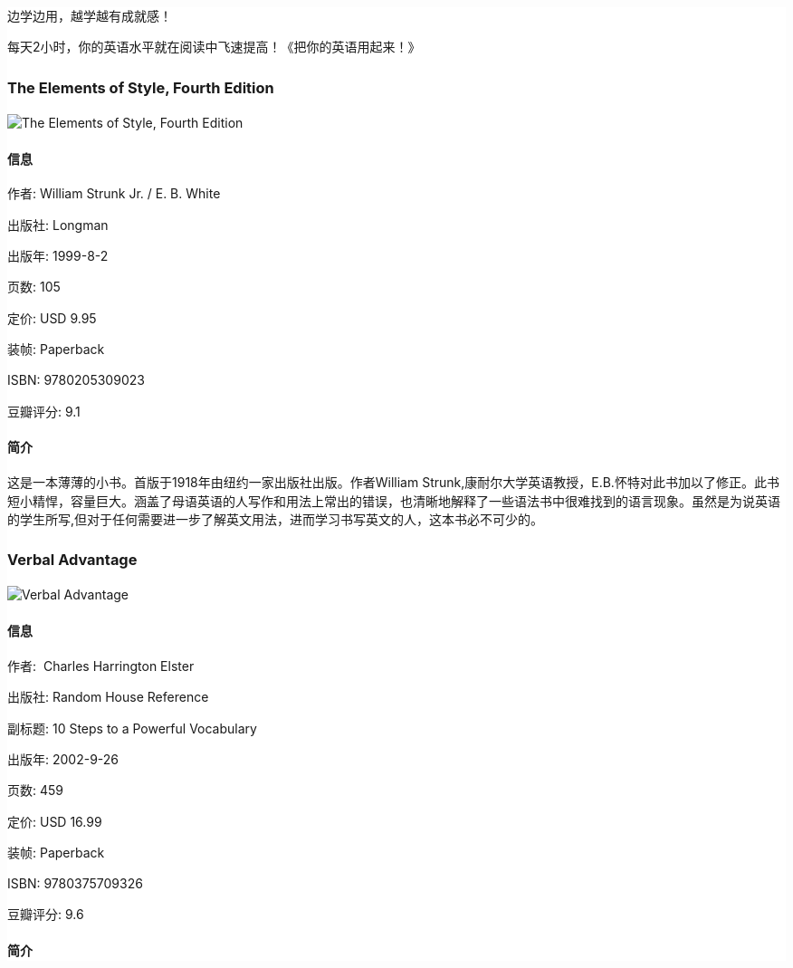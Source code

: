 边学边用，越学越有成就感！

每天2小时，你的英语水平就在阅读中飞速提高！《把你的英语用起来！》



### The Elements of Style, Fourth Edition

![The Elements of Style, Fourth Edition](https://img1.doubanio.com/view/subject/l/public/s4098018.jpg)

#### 信息

作者: William Strunk Jr. / E. B. White 

出版社: Longman 

出版年: 1999-8-2 

页数: 105 

定价: USD 9.95 

装帧: Paperback 

ISBN: 9780205309023

豆瓣评分: 9.1

#### 简介

这是一本薄薄的小书。首版于1918年由纽约一家出版社出版。作者William Strunk,康耐尔大学英语教授，E.B.怀特对此书加以了修正。此书短小精悍，容量巨大。涵盖了母语英语的人写作和用法上常出的错误，也清晰地解释了一些语法书中很难找到的语言现象。虽然是为说英语的学生所写,但对于任何需要进一步了解英文用法，进而学习书写英文的人，这本书必不可少的。



### Verbal Advantage

![Verbal Advantage](https://img3.doubanio.com/view/subject/l/public/s4258212.jpg)

#### 信息

作者:  Charles Harrington Elster 

出版社: Random House Reference 

副标题: 10 Steps to a Powerful Vocabulary 

出版年: 2002-9-26 

页数: 459 

定价: USD 16.99 

装帧: Paperback 

ISBN: 9780375709326

豆瓣评分: 9.6

#### 简介
